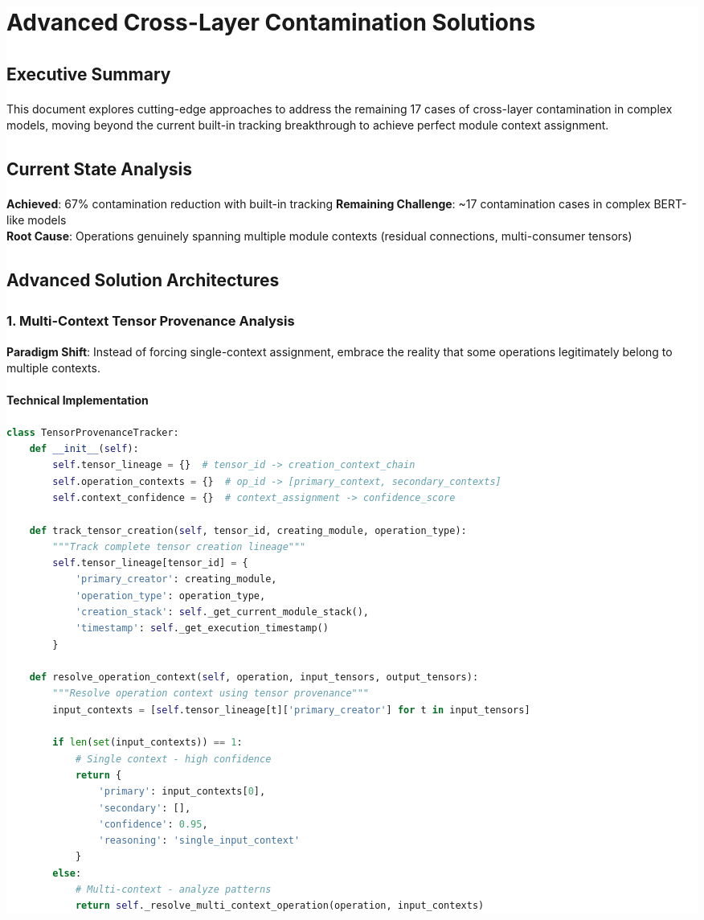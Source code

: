 # Advanced Cross-Layer Contamination Solutions

## Executive Summary

This document explores cutting-edge approaches to address the remaining 17 cases of cross-layer contamination in complex models, moving beyond the current built-in tracking breakthrough to achieve perfect module context assignment.

## Current State Analysis

**Achieved**: 67% contamination reduction with built-in tracking
**Remaining Challenge**: ~17 contamination cases in complex BERT-like models  
**Root Cause**: Operations genuinely spanning multiple module contexts (residual connections, multi-consumer tensors)

## Advanced Solution Architectures

### 1. Multi-Context Tensor Provenance Analysis

**Paradigm Shift**: Instead of forcing single-context assignment, embrace the reality that some operations legitimately belong to multiple contexts.

#### Technical Implementation
```python
class TensorProvenanceTracker:
    def __init__(self):
        self.tensor_lineage = {}  # tensor_id -> creation_context_chain
        self.operation_contexts = {}  # op_id -> [primary_context, secondary_contexts]
        self.context_confidence = {}  # context_assignment -> confidence_score
    
    def track_tensor_creation(self, tensor_id, creating_module, operation_type):
        """Track complete tensor creation lineage"""
        self.tensor_lineage[tensor_id] = {
            'primary_creator': creating_module,
            'operation_type': operation_type,
            'creation_stack': self._get_current_module_stack(),
            'timestamp': self._get_execution_timestamp()
        }
    
    def resolve_operation_context(self, operation, input_tensors, output_tensors):
        """Resolve operation context using tensor provenance"""
        input_contexts = [self.tensor_lineage[t]['primary_creator'] for t in input_tensors]
        
        if len(set(input_contexts)) == 1:
            # Single context - high confidence
            return {
                'primary': input_contexts[0],
                'secondary': [],
                'confidence': 0.95,
                'reasoning': 'single_input_context'
            }
        else:
            # Multi-context - analyze patterns
            return self._resolve_multi_context_operation(operation, input_contexts)
```
